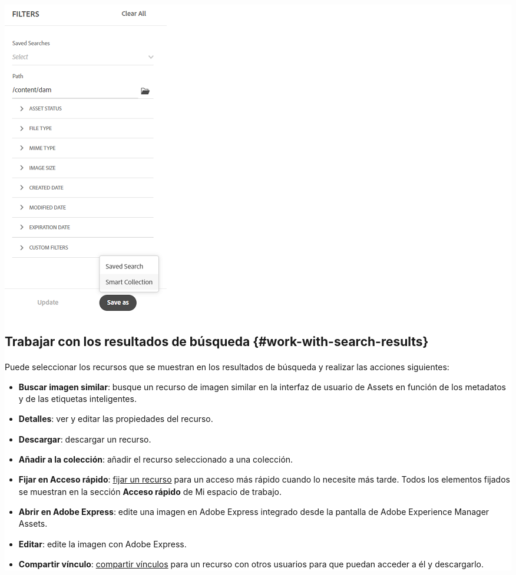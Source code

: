 ![Crear colección inteligente](assets/create-smart-collection.png)



## Trabajar con los resultados de búsqueda {#work-with-search-results}

Puede seleccionar los recursos que se muestran en los resultados de búsqueda y realizar las acciones siguientes:

* **Buscar imagen similar**: busque un recurso de imagen similar en la interfaz de usuario de Assets en función de los metadatos y de las etiquetas inteligentes.

* **Detalles**: ver y editar las propiedades del recurso.

* **Descargar**: descargar un recurso.

* **Añadir a la colección**: añadir el recurso seleccionado a una colección.

* **Fijar en Acceso rápido**: [fijar un recurso](my-workspace-assets-view.md) para un acceso más rápido cuando lo necesite más tarde. Todos los elementos fijados se muestran en la sección **Acceso rápido** de Mi espacio de trabajo.

* **Abrir en Adobe Express**: edite una imagen en Adobe Express integrado desde la pantalla de Adobe Experience Manager Assets.

* **Editar**: edite la imagen con Adobe Express.

* **Compartir vínculo**: [compartir vínculos](share-links-for-assets-view.md) para un recurso con otros usuarios para que puedan acceder a él y descargarlo.
